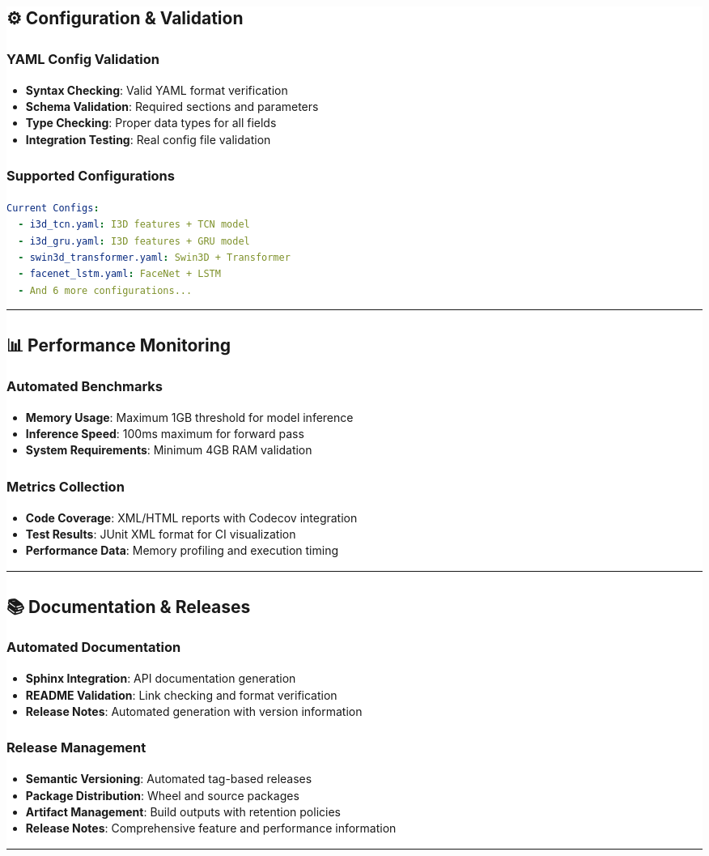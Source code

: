 
## ⚙️ **Configuration & Validation**

### **YAML Config Validation**
- **Syntax Checking**: Valid YAML format verification
- **Schema Validation**: Required sections and parameters
- **Type Checking**: Proper data types for all fields
- **Integration Testing**: Real config file validation

### **Supported Configurations**
```yaml
Current Configs:
  - i3d_tcn.yaml: I3D features + TCN model
  - i3d_gru.yaml: I3D features + GRU model
  - swin3d_transformer.yaml: Swin3D + Transformer
  - facenet_lstm.yaml: FaceNet + LSTM
  - And 6 more configurations...
```

---

## 📊 **Performance Monitoring**

### **Automated Benchmarks**
- **Memory Usage**: Maximum 1GB threshold for model inference
- **Inference Speed**: 100ms maximum for forward pass
- **System Requirements**: Minimum 4GB RAM validation

### **Metrics Collection**
- **Code Coverage**: XML/HTML reports with Codecov integration
- **Test Results**: JUnit XML format for CI visualization
- **Performance Data**: Memory profiling and execution timing

---

## 📚 **Documentation & Releases**

### **Automated Documentation**
- **Sphinx Integration**: API documentation generation
- **README Validation**: Link checking and format verification
- **Release Notes**: Automated generation with version information

### **Release Management**
- **Semantic Versioning**: Automated tag-based releases
- **Package Distribution**: Wheel and source packages
- **Artifact Management**: Build outputs with retention policies
- **Release Notes**: Comprehensive feature and performance information

---
